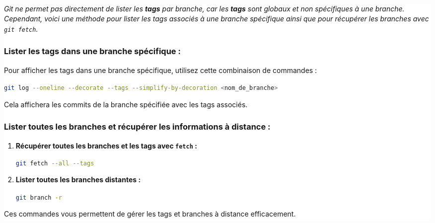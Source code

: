 
*Git ne permet pas directement de lister les **tags** par branche, car les **tags** sont globaux et non spécifiques à une branche. Cependant, voici une méthode pour lister les tags associés à une branche spécifique ainsi que pour récupérer les branches avec `git fetch`.*

### **Lister les tags dans une branche spécifique :**
Pour afficher les tags dans une branche spécifique, utilisez cette combinaison de commandes :

```bash
git log --oneline --decorate --tags --simplify-by-decoration <nom_de_branche>
```

Cela affichera les commits de la branche spécifiée avec les tags associés.

### **Lister toutes les branches et récupérer les informations à distance :**

1. **Récupérer toutes les branches et les tags avec `fetch` :**
   ```bash
   git fetch --all --tags
   ```

2. **Lister toutes les branches distantes :**
   ```bash
   git branch -r
   ```

Ces commandes vous permettent de gérer les tags et branches à distance efficacement.

